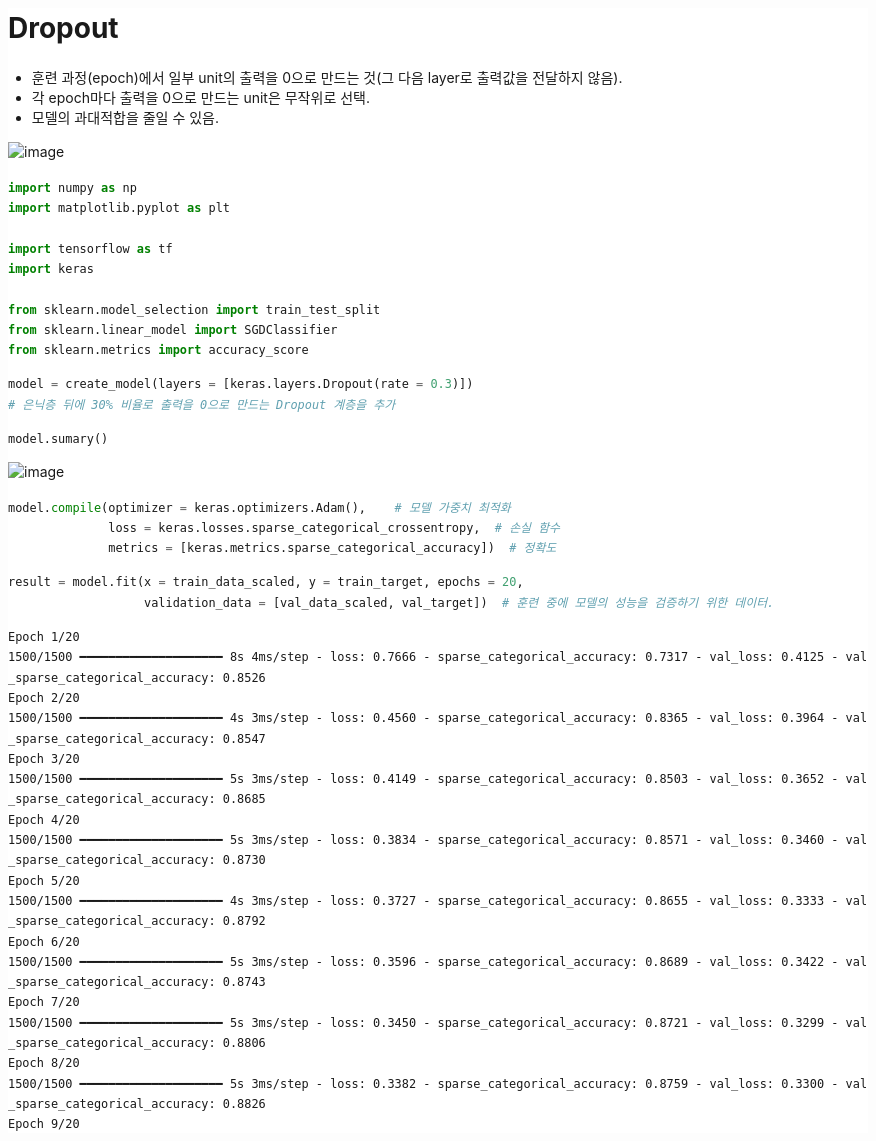 # Dropout

*   훈련 과정(epoch)에서 일부 unit의 출력을 0으로 만드는 것(그 다음 layer로 출력값을 전달하지 않음).
*   각 epoch마다 출력을 0으로 만드는 unit은 무작위로 선택.
*   모델의 과대적합을 줄일 수 있음.


<img width="712" height="296" alt="image" src="https://github.com/user-attachments/assets/ed610e30-0040-4aff-a0cf-6a3c6abd3224" />

```python
import numpy as np
import matplotlib.pyplot as plt

import tensorflow as tf
import keras

from sklearn.model_selection import train_test_split
from sklearn.linear_model import SGDClassifier
from sklearn.metrics import accuracy_score
```

```python
model = create_model(layers = [keras.layers.Dropout(rate = 0.3)])
# 은닉층 뒤에 30% 비율로 출력을 0으로 만드는 Dropout 계층을 추가
```
```python
model.sumary()
```
<img width="541" height="229" alt="image" src="https://github.com/user-attachments/assets/beec2da9-d650-4235-9216-a30e1dd4b729" />

```python
model.compile(optimizer = keras.optimizers.Adam(),    # 모델 가중치 최적화
              loss = keras.losses.sparse_categorical_crossentropy,  # 손실 함수
              metrics = [keras.metrics.sparse_categorical_accuracy])  # 정확도
```
```python
result = model.fit(x = train_data_scaled, y = train_target, epochs = 20,
                   validation_data = [val_data_scaled, val_target])  # 훈련 중에 모델의 성능을 검증하기 위한 데이터.
```
```
Epoch 1/20
1500/1500 ━━━━━━━━━━━━━━━━━━━━ 8s 4ms/step - loss: 0.7666 - sparse_categorical_accuracy: 0.7317 - val_loss: 0.4125 - val_sparse_categorical_accuracy: 0.8526
Epoch 2/20
1500/1500 ━━━━━━━━━━━━━━━━━━━━ 4s 3ms/step - loss: 0.4560 - sparse_categorical_accuracy: 0.8365 - val_loss: 0.3964 - val_sparse_categorical_accuracy: 0.8547
Epoch 3/20
1500/1500 ━━━━━━━━━━━━━━━━━━━━ 5s 3ms/step - loss: 0.4149 - sparse_categorical_accuracy: 0.8503 - val_loss: 0.3652 - val_sparse_categorical_accuracy: 0.8685
Epoch 4/20
1500/1500 ━━━━━━━━━━━━━━━━━━━━ 5s 3ms/step - loss: 0.3834 - sparse_categorical_accuracy: 0.8571 - val_loss: 0.3460 - val_sparse_categorical_accuracy: 0.8730
Epoch 5/20
1500/1500 ━━━━━━━━━━━━━━━━━━━━ 4s 3ms/step - loss: 0.3727 - sparse_categorical_accuracy: 0.8655 - val_loss: 0.3333 - val_sparse_categorical_accuracy: 0.8792
Epoch 6/20
1500/1500 ━━━━━━━━━━━━━━━━━━━━ 5s 3ms/step - loss: 0.3596 - sparse_categorical_accuracy: 0.8689 - val_loss: 0.3422 - val_sparse_categorical_accuracy: 0.8743
Epoch 7/20
1500/1500 ━━━━━━━━━━━━━━━━━━━━ 5s 3ms/step - loss: 0.3450 - sparse_categorical_accuracy: 0.8721 - val_loss: 0.3299 - val_sparse_categorical_accuracy: 0.8806
Epoch 8/20
1500/1500 ━━━━━━━━━━━━━━━━━━━━ 5s 3ms/step - loss: 0.3382 - sparse_categorical_accuracy: 0.8759 - val_loss: 0.3300 - val_sparse_categorical_accuracy: 0.8826
Epoch 9/20
```